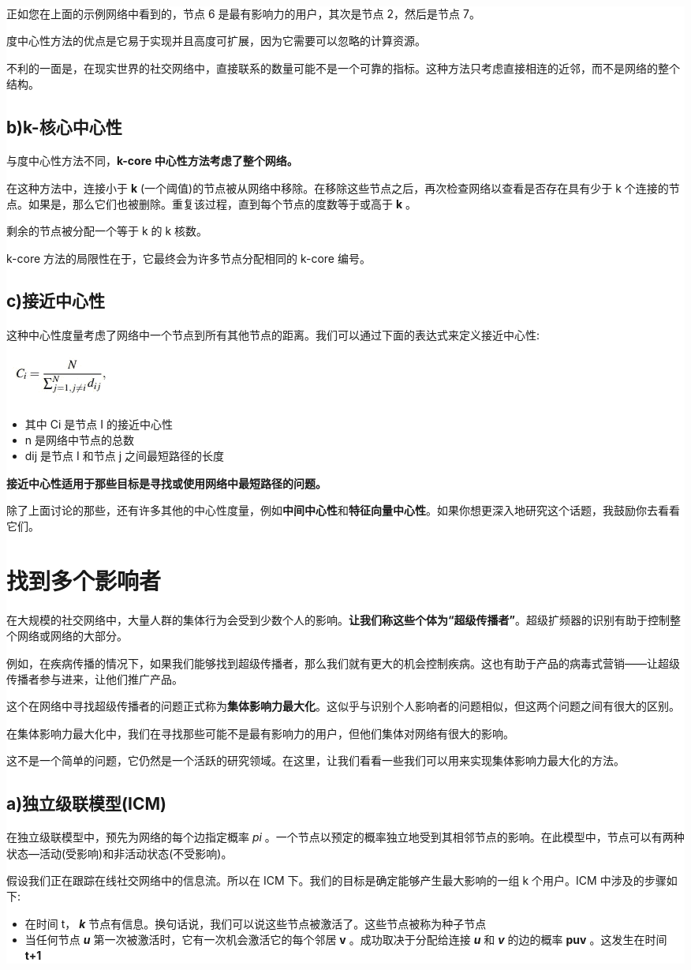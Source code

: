 正如您在上面的示例网络中看到的，节点 6 是最有影响力的用户，其次是节点 2，然后是节点 7。

度中心性方法的优点是它易于实现并且高度可扩展，因为它需要可以忽略的计算资源。

不利的一面是，在现实世界的社交网络中，直接联系的数量可能不是一个可靠的指标。这种方法只考虑直接相连的近邻，而不是网络的整个结构。

## b)k-核心中心性

与度中心性方法不同，**k-core 中心性方法考虑了整个网络。**

在这种方法中，连接小于 **k** (一个阈值)的节点被从网络中移除。在移除这些节点之后，再次检查网络以查看是否存在具有少于 k 个连接的节点。如果是，那么它们也被删除。重复该过程，直到每个节点的度数等于或高于 **k** 。

剩余的节点被分配一个等于 k 的 k 核数。

k-core 方法的局限性在于，它最终会为许多节点分配相同的 k-core 编号。

## c)接近中心性

这种中心性度量考虑了网络中一个节点到所有其他节点的距离。我们可以通过下面的表达式来定义接近中心性:

![](img/7f2cf881a081b863d8afcb8ada0ff302.png)

*   其中 Ci 是节点 I 的接近中心性
*   n 是网络中节点的总数
*   dij 是节点 I 和节点 j 之间最短路径的长度

**接近中心性适用于那些目标是寻找或使用网络中最短路径的问题。**

除了上面讨论的那些，还有许多其他的中心性度量，例如**中间中心性**和**特征向量中心性**。如果你想更深入地研究这个话题，我鼓励你去看看它们。

# 找到多个影响者

在大规模的社交网络中，大量人群的集体行为会受到少数个人的影响。**让我们称这些个体为“超级传播者”**。超级扩频器的识别有助于控制整个网络或网络的大部分。

例如，在疾病传播的情况下，如果我们能够找到超级传播者，那么我们就有更大的机会控制疾病。这也有助于产品的病毒式营销——让超级传播者参与进来，让他们推广产品。

这个在网络中寻找超级传播者的问题正式称为**集体影响力最大化**。这似乎与识别个人影响者的问题相似，但这两个问题之间有很大的区别。

在集体影响力最大化中，我们在寻找那些可能不是最有影响力的用户，但他们集体对网络有很大的影响。

这不是一个简单的问题，它仍然是一个活跃的研究领域。在这里，让我们看看一些我们可以用来实现集体影响力最大化的方法。

## a)独立级联模型(ICM)

在独立级联模型中，预先为网络的每个边指定概率 *pi* 。一个节点以预定的概率独立地受到其相邻节点的影响。在此模型中，节点可以有两种状态—活动(受影响)和非活动状态(不受影响)。

假设我们正在跟踪在线社交网络中的信息流。所以在 ICM 下。我们的目标是确定能够产生最大影响的一组 k 个用户。ICM 中涉及的步骤如下:

*   在时间 t， ***k*** 节点有信息。换句话说，我们可以说这些节点被激活了。这些节点被称为种子节点
*   当任何节点 ***u*** 第一次被激活时，它有一次机会激活它的每个邻居 **v** 。成功取决于分配给连接 ***u*** 和 ***v*** 的边的概率 **puv** 。这发生在时间 **t+1**
